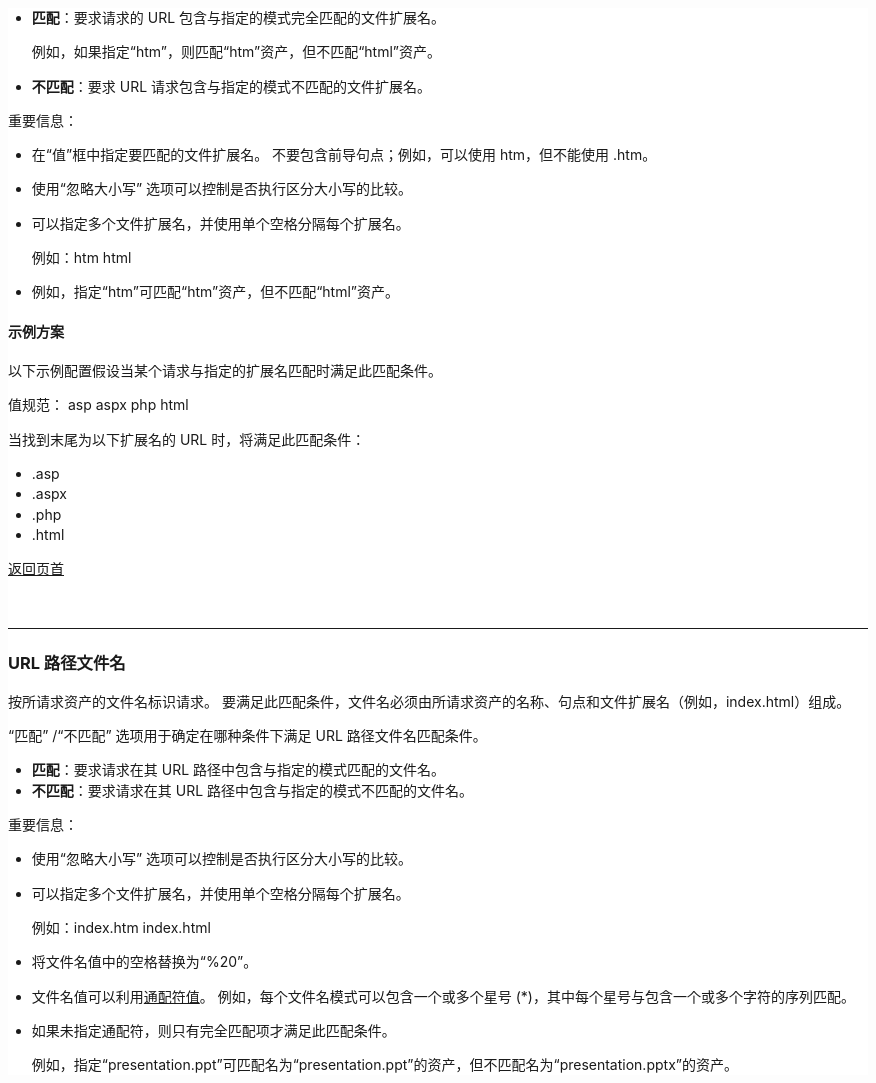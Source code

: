 - **匹配**：要求请求的 URL 包含与指定的模式完全匹配的文件扩展名。

   例如，如果指定“htm”，则匹配“htm”资产，但不匹配“html”资产。  

- **不匹配**：要求 URL 请求包含与指定的模式不匹配的文件扩展名。

重要信息：

- 在“值”框中指定要匹配的文件扩展名。  不要包含前导句点；例如，可以使用 htm，但不能使用 .htm。

- 使用“忽略大小写”  选项可以控制是否执行区分大小写的比较。

- 可以指定多个文件扩展名，并使用单个空格分隔每个扩展名。 

    例如：htm html

- 例如，指定“htm”可匹配“htm”资产，但不匹配“html”资产。

#### <a name="sample-scenario"></a>示例方案

以下示例配置假设当某个请求与指定的扩展名匹配时满足此匹配条件。

值规范： asp aspx php html

当找到末尾为以下扩展名的 URL 时，将满足此匹配条件：

- .asp
- .aspx
- .php
- .html

[返回页首](#reference-for-rules-engine-match-conditions)

</br>

---

### <a name="url-path-filename"></a>URL 路径文件名

按所请求资产的文件名标识请求。 要满足此匹配条件，文件名必须由所请求资产的名称、句点和文件扩展名（例如，index.html）组成。

“匹配”  /“不匹配”  选项用于确定在哪种条件下满足 URL 路径文件名匹配条件。

- **匹配**：要求请求在其 URL 路径中包含与指定的模式匹配的文件名。
- **不匹配**：要求请求在其 URL 路径中包含与指定的模式不匹配的文件名。

重要信息：

- 使用“忽略大小写”  选项可以控制是否执行区分大小写的比较。

- 可以指定多个文件扩展名，并使用单个空格分隔每个扩展名。

    例如：index.htm index.html

- 将文件名值中的空格替换为“%20”。

- 文件名值可以利用[通配符值](cdn-verizon-premium-rules-engine-reference.md#wildcard-values)。 例如，每个文件名模式可以包含一个或多个星号 (*)，其中每个星号与包含一个或多个字符的序列匹配。

- 如果未指定通配符，则只有完全匹配项才满足此匹配条件。

    例如，指定“presentation.ppt”可匹配名为“presentation.ppt”的资产，但不匹配名为“presentation.pptx”的资产。
